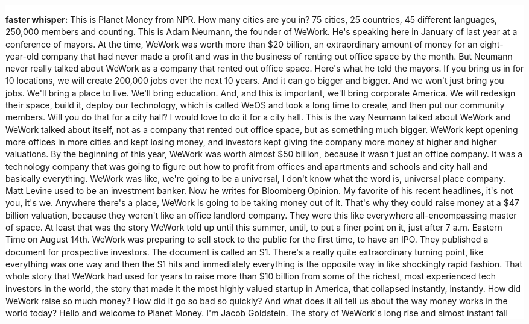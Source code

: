 ----

**faster whisper:**
This is Planet Money from NPR.
How many cities are you in?
75 cities, 25 countries,
45 different languages,
250,000 members and counting.
This is Adam Neumann, the founder of WeWork.
He's speaking here in January of last year at a conference of mayors.
At the time, WeWork was worth more than $20 billion,
an extraordinary amount of money
for an eight-year-old company that had never made a profit
and was in the business of renting out office space by the month.
But Neumann never really talked about WeWork as a company that rented out office space.
Here's what he told the mayors.
If you bring us in for 10 locations,
we will create 200,000 jobs over the next 10 years.
And it can go bigger and bigger.
And we won't just bring you jobs.
We'll bring a place to live.
We'll bring education.
And, and this is important, we'll bring corporate America.
We will redesign their space, build it, deploy our technology,
which is called WeOS and took a long time to create,
and then put our community members.
Will you do that for a city hall?
I would love to do it for a city hall.
This is the way Neumann talked about WeWork and WeWork talked about itself,
not as a company that rented out office space,
but as something much bigger.
WeWork kept opening more offices in more cities and kept losing money,
and investors kept giving the company more money at higher and higher valuations.
By the beginning of this year, WeWork was worth almost $50 billion,
because it wasn't just an office company.
It was a technology company that was going to figure out how to profit from offices
and apartments and schools and city hall and basically everything.
WeWork was like, we're going to be a universal,
I don't know what the word is, universal place company.
Matt Levine used to be an investment banker.
Now he writes for Bloomberg Opinion.
My favorite of his recent headlines, it's not you, it's we.
Anywhere there's a place, WeWork is going to be taking money out of it.
That's why they could raise money at a $47 billion valuation,
because they weren't like an office landlord company.
They were this like everywhere all-encompassing master of space.
At least that was the story WeWork told up until this summer,
until, to put a finer point on it, just after 7 a.m. Eastern Time on August 14th.
WeWork was preparing to sell stock to the public for the first time, to have an IPO.
They published a document for prospective investors.
The document is called an S1.
There's a really quite extraordinary turning point,
like everything was one way and then the S1 hits
and immediately everything is the opposite way in like shockingly rapid fashion.
That whole story that WeWork had used for years
to raise more than $10 billion from some of the richest,
most experienced tech investors in the world,
the story that made it the most highly valued startup in America,
that collapsed instantly, instantly.
How did WeWork raise so much money?
How did it go so bad so quickly?
And what does it all tell us about the way money works in the world today?
Hello and welcome to Planet Money. I'm Jacob Goldstein.
The story of WeWork's long rise and almost instant fall